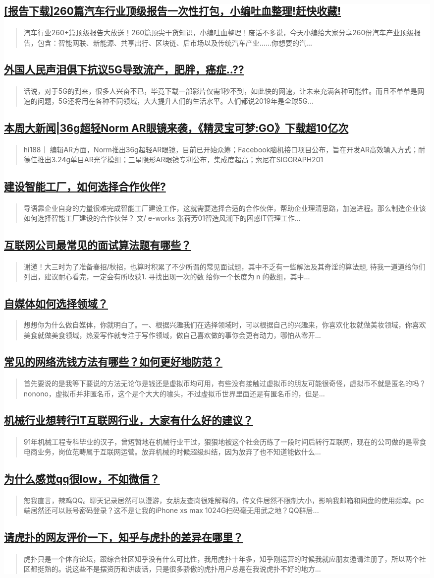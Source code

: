  ## [\[报告下载\]260篇汽车行业顶级报告一次性打包，小编吐血整理!赶快收藏!](http://mp.weixin.qq.com/s?src=11&timestamp=1564995604&ver=1771&signature=gIYvHlrFCbUC4AR25B0z-3C*ABC6ZU0BgOiF1bG3s5unW60ppWhDb9mozf-oed1X3BIoy*s9i3wBbkxHeMfIln-uzocqlW5QCYwFIspx2lFrmf0sR0GUHHoioEI82gMz&new=1)
 > 汽车行业260+篇顶级报告大放送！260篇顶尖干货知识，小编吐血整理！废话不多说，今天小编给大家分享260份汽车产业顶级报告，包含：智能网联、新能源、共享出行、区块链、后市场以及传统汽车产业…...你想要的汽...
 ## [外国人民声泪俱下抗议5G导致流产，肥胖，癌症..??](http://mp.weixin.qq.com/s?src=11&timestamp=1564995604&ver=1771&signature=l*JuXPHB521*y*dXxKz6xVVB75x52jeoPck*gJmnPimjFjPQVWToz8bLHs5Wd8WYFZul7fF-KzW8WcBhfSB2Dlxopllft1YqBlPpoQLMsaG2Cd*CaoG2DH9KzAhk3fhs&new=1)
 > 话说，对于5G的到来，很多人兴奋不已，毕竟下载一部影片仅需1秒不到，如此快的网速，让未来充满各种可能性。而且不单单是网速的问题，5G还将用在各种不同领域，大大提升人们的生活水平。人们都说2019年是全球5G...
 ## [本周大新闻|36g超轻Norm AR眼镜来袭，《精灵宝可梦:GO》下载超10亿次](http://mp.weixin.qq.com/s?src=11&timestamp=1564995604&ver=1771&signature=dIOUKGK8PKZLZtGCKiqJTGEJfM1h9COsT67oQP0tXBadNFkH1qO2GRM9yxf1E6sEDz9QUhg-fLQeOtcIXNbrJ9Y*ot2qH2WaIPW5p3OXg90iv54vy3faB5RVEqJmzveE&new=1)
 > hi188｜ 编辑AR方面，Norm推出36g超轻AR眼镜，目前已开始众筹；Facebook脑机接口项目公布，旨在开发AR高效输入方式；耐德佳推出3.24g单目AR光学模组；三星隐形AR眼镜专利公布，集成度超高；索尼在SIGGRAPH201
 ## [建设智能工厂，如何选择合作伙伴?](http://mp.weixin.qq.com/s?src=11&timestamp=1564995604&ver=1771&signature=g*iWhgpa-LfMdFnl1QKNgS3bH3fRS56L96aQSjPmedg2BE1FrPJg2oo-7Ko9W6q9RtdtjSi4BLWr8uWwppNdmogevLXRA3g4uDZ731hgW41fTtOKN0WZif7luemTQZRS&new=1)
 > 导语靠企业自身的力量很难完成智能工厂建设工作，这就需要选择合适的合作伙伴，帮助企业理清思路，加速进程。那么制造企业该如何选择智能工厂建设的合作伙伴？ 文/ e-works 张荷芳01智造风潮下的困惑IT管理工作...
 ## [互联网公司最常见的面试算法题有哪些？](https://www.zhihu.com/question/24964987)
 > 谢邀！大三时为了准备春招/秋招，也算时积累了不少所谓的常见面试题，其中不乏有一些解法及其奇淫的算法题, 待我一道道给你们列出，建议耐心看完，一定会有所收获1. 寻找出现一次的数 给你一个长度为 n 的数组，其中...
 ## [自媒体如何选择领域？](https://www.zhihu.com/question/59799500)
 > 想想你为什么做自媒体，你就明白了。一、根据兴趣我们在选择领域时，可以根据自己的兴趣来，你喜欢化妆就做美妆领域，你喜欢美食就做美食领域，热爱写作就专注于写作领域，做自己喜欢做的事你会更有动力，哪怕从零开...
 ## [常见的网络洗钱方法有哪些？如何更好地防范？](https://www.zhihu.com/question/19689062)
 > 首先要说的是我等下要说的方法无论你是钱还是虚拟币均可用，有些没有接触过虚拟币的朋友可能很奇怪，虚拟币不就是匿名的吗？nonono，虚拟币并非匿名币，这个是个大大的噱头，不过虚拟币世界里面还是有匿名币的，但是...
 ## [机械行业想转行IT互联网行业，大家有什么好的建议？](https://www.zhihu.com/question/25742003)
 > 91年机械工程专科毕业的汉子，曾短暂地在机械行业干过，狠狠地被这个社会历练了一段时间后转行互联网，现在的公司做的是零食电商业务，岗位范畴属于互联网运营。放弃机械的时候超级纠结，因为放弃了也不知道能做什么...
 ## [为什么感觉qq很low，不如微信？](https://www.zhihu.com/question/41701910)
 > 恕我直言，辣鸡QQ。聊天记录居然可以漫游，女朋友查岗很难解释的。传文件居然不限制大小，影响我邮箱和网盘的使用频率。pc端居然还可以账号密码登录？这不是让我的iPhone xs max 1024G扫码毫无用武之地？QQ群居...
 ## [请虎扑的网友评价一下，知乎与虎扑的差异在哪里？](https://www.zhihu.com/question/21824189)
 > 虎扑只是一个体育论坛，跟综合社区知乎没有什么可比性，我用虎扑十年多，知乎刚运营的时候我就应朋友邀请注册了，所以两个社区都挺熟的。说这些不是摆资历和讲废话，只是很多骄傲的虎扑用户总是在我说虎扑不好的地方...